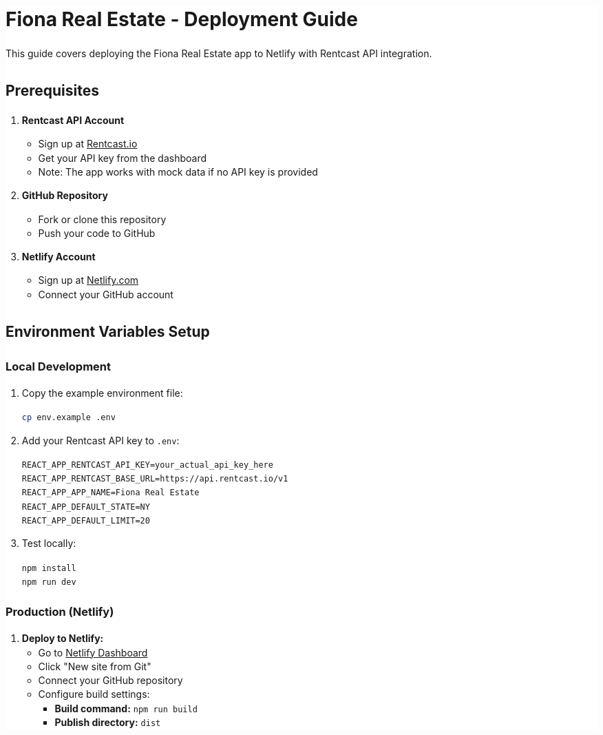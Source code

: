# Fiona Real Estate - Deployment Guide

This guide covers deploying the Fiona Real Estate app to Netlify with Rentcast API integration.

## Prerequisites

1. **Rentcast API Account**
   - Sign up at [Rentcast.io](https://rentcast.io)
   - Get your API key from the dashboard
   - Note: The app works with mock data if no API key is provided

2. **GitHub Repository**
   - Fork or clone this repository
   - Push your code to GitHub

3. **Netlify Account**
   - Sign up at [Netlify.com](https://netlify.com)
   - Connect your GitHub account

## Environment Variables Setup

### Local Development

1. Copy the example environment file:
   ```bash
   cp env.example .env
   ```

2. Add your Rentcast API key to `.env`:
   ```env
   REACT_APP_RENTCAST_API_KEY=your_actual_api_key_here
   REACT_APP_RENTCAST_BASE_URL=https://api.rentcast.io/v1
   REACT_APP_APP_NAME=Fiona Real Estate
   REACT_APP_DEFAULT_STATE=NY
   REACT_APP_DEFAULT_LIMIT=20
   ```

3. Test locally:
   ```bash
   npm install
   npm run dev
   ```

### Production (Netlify)

1. **Deploy to Netlify:**
   - Go to [Netlify Dashboard](https://app.netlify.com)
   - Click "New site from Git"
   - Connect your GitHub repository
   - Configure build settings:
     - **Build command:** `npm run build`
     - **Publish directory:** `dist`

